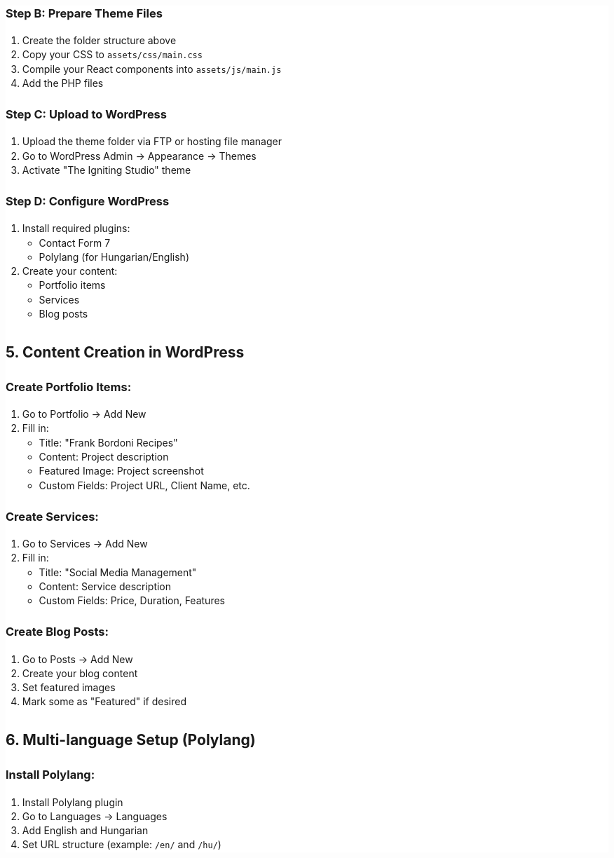 ### Step B: Prepare Theme Files
1. Create the folder structure above
2. Copy your CSS to `assets/css/main.css`
3. Compile your React components into `assets/js/main.js`
4. Add the PHP files

### Step C: Upload to WordPress
1. Upload the theme folder via FTP or hosting file manager
2. Go to WordPress Admin → Appearance → Themes
3. Activate "The Igniting Studio" theme

### Step D: Configure WordPress
1. Install required plugins:
   - Contact Form 7
   - Polylang (for Hungarian/English)
2. Create your content:
   - Portfolio items
   - Services
   - Blog posts

## 5. Content Creation in WordPress

### Create Portfolio Items:
1. Go to Portfolio → Add New
2. Fill in:
   - Title: "Frank Bordoni Recipes"
   - Content: Project description
   - Featured Image: Project screenshot
   - Custom Fields: Project URL, Client Name, etc.

### Create Services:
1. Go to Services → Add New
2. Fill in:
   - Title: "Social Media Management"
   - Content: Service description
   - Custom Fields: Price, Duration, Features

### Create Blog Posts:
1. Go to Posts → Add New
2. Create your blog content
3. Set featured images
4. Mark some as "Featured" if desired

## 6. Multi-language Setup (Polylang)

### Install Polylang:
1. Install Polylang plugin
2. Go to Languages → Languages
3. Add English and Hungarian
4. Set URL structure (example: `/en/` and `/hu/`)
